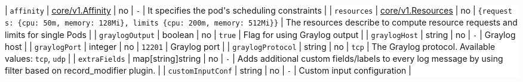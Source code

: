 | `affinity`                        | [core/v1.Affinity](https://kubernetes.io/docs/reference/generated/kubernetes-api/v1.28/#podaffinityterm-v1-core)       | no                                                                                                                                                                                                                                | `-`                                                                          | It specifies the pod\'s scheduling constraints                                                                                                                                                                                                                                                                          |
| `resources`                       | [core/v1.Resources](https://kubernetes.io/docs/reference/generated/kubernetes-api/v1.28/#resourcerequirements-v1-core)            | no                                                                                                                                                                                                                                | `{requests: {cpu: 50m, memory: 128Mi}, limits {cpu: 200m, memory: 512Mi}}`                 | The resources describe to compute resource requests and limits for single Pods                                                                                      |
| `graylogOutput`                   | boolean                                                                                                                           | no                                                                                                                                                                                                                                | `true`                                                                                     | Flag for using Graylog output                                                                                                                                       |
| `graylogHost`                     | string                                                                                                                            | no                                                                                                                                                                                                                                | `-`                                                                                        | Graylog host                                                                                                                                                        |
| `graylogPort`                     | integer                                                                                                                           | no                                                                                                                                                                                                                                | `12201`                                                                                    | Graylog port                                                                                                                                                        |
| `graylogProtocol`                 | string                                                                                                                            | no                                                                                                                                                                                                                                | `tcp`                                                                                      | The Graylog protocol. Available values: `tcp`, `udp`                                                                                                                |
| `extraFields`                     | map[string]string                                                                                                                 | no                                                                                                                                                                                                                                | `-`                                                                                        | Adds additional custom fields/labels to every log message by using filter based on record_modifier plugin.                                                          |
| `customInputConf`                 | string                                                                                                                            | no                                                                                                                                                                                                                                | `-`                                                                                        | Custom input configuration                                                                                                                                          |

 [^1]: BottleRocket is an OS created specifically for hosting containers, and it doesn't have a standard shell.
 [^2]: **COS uses journald** as a main solution for system logs, and most likely the logs are located in